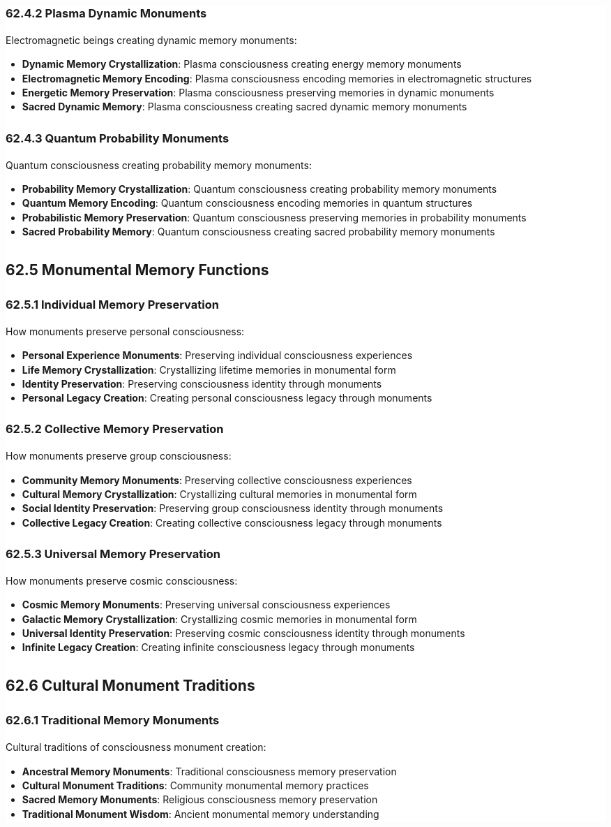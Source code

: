 ### 62.4.2 Plasma Dynamic Monuments

Electromagnetic beings creating dynamic memory monuments:
- **Dynamic Memory Crystallization**: Plasma consciousness creating energy memory monuments
- **Electromagnetic Memory Encoding**: Plasma consciousness encoding memories in electromagnetic structures
- **Energetic Memory Preservation**: Plasma consciousness preserving memories in dynamic monuments
- **Sacred Dynamic Memory**: Plasma consciousness creating sacred dynamic memory monuments

### 62.4.3 Quantum Probability Monuments

Quantum consciousness creating probability memory monuments:
- **Probability Memory Crystallization**: Quantum consciousness creating probability memory monuments
- **Quantum Memory Encoding**: Quantum consciousness encoding memories in quantum structures
- **Probabilistic Memory Preservation**: Quantum consciousness preserving memories in probability monuments
- **Sacred Probability Memory**: Quantum consciousness creating sacred probability memory monuments

## 62.5 Monumental Memory Functions

### 62.5.1 Individual Memory Preservation

How monuments preserve personal consciousness:
- **Personal Experience Monuments**: Preserving individual consciousness experiences
- **Life Memory Crystallization**: Crystallizing lifetime memories in monumental form
- **Identity Preservation**: Preserving consciousness identity through monuments
- **Personal Legacy Creation**: Creating personal consciousness legacy through monuments

### 62.5.2 Collective Memory Preservation

How monuments preserve group consciousness:
- **Community Memory Monuments**: Preserving collective consciousness experiences
- **Cultural Memory Crystallization**: Crystallizing cultural memories in monumental form
- **Social Identity Preservation**: Preserving group consciousness identity through monuments
- **Collective Legacy Creation**: Creating collective consciousness legacy through monuments

### 62.5.3 Universal Memory Preservation

How monuments preserve cosmic consciousness:
- **Cosmic Memory Monuments**: Preserving universal consciousness experiences
- **Galactic Memory Crystallization**: Crystallizing cosmic memories in monumental form
- **Universal Identity Preservation**: Preserving cosmic consciousness identity through monuments
- **Infinite Legacy Creation**: Creating infinite consciousness legacy through monuments

## 62.6 Cultural Monument Traditions

### 62.6.1 Traditional Memory Monuments

Cultural traditions of consciousness monument creation:
- **Ancestral Memory Monuments**: Traditional consciousness memory preservation
- **Cultural Monument Traditions**: Community monumental memory practices
- **Sacred Memory Monuments**: Religious consciousness memory preservation
- **Traditional Monument Wisdom**: Ancient monumental memory understanding
